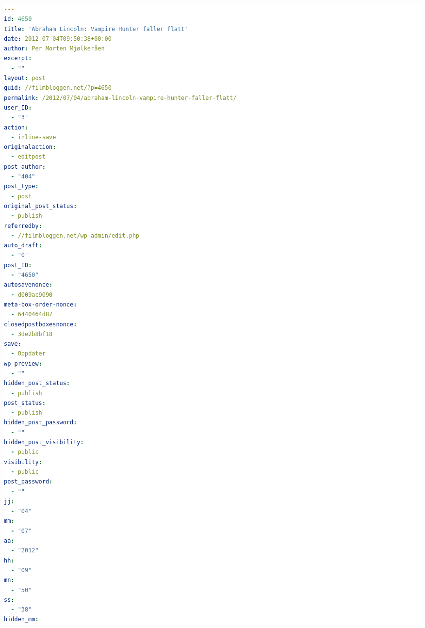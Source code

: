 ```yaml
---
id: 4650
title: 'Abraham Lincoln: Vampire Hunter faller flatt'
date: 2012-07-04T09:50:38+00:00
author: Per Morten Mjølkeråen
excerpt:
  - ""
layout: post
guid: //filmbloggen.net/?p=4650
permalink: /2012/07/04/abraham-lincoln-vampire-hunter-faller-flatt/
user_ID:
  - "3"
action:
  - inline-save
originalaction:
  - editpost
post_author:
  - "404"
post_type:
  - post
original_post_status:
  - publish
referredby:
  - //filmbloggen.net/wp-admin/edit.php
auto_draft:
  - "0"
post_ID:
  - "4650"
autosavenonce:
  - d009ac9090
meta-box-order-nonce:
  - 6440464d87
closedpostboxesnonce:
  - 3de2b8bf18
save:
  - Oppdater
wp-preview:
  - ""
hidden_post_status:
  - publish
post_status:
  - publish
hidden_post_password:
  - ""
hidden_post_visibility:
  - public
visibility:
  - public
post_password:
  - ""
jj:
  - "04"
mm:
  - "07"
aa:
  - "2012"
hh:
  - "09"
mn:
  - "50"
ss:
  - "38"
hidden_mm:
```